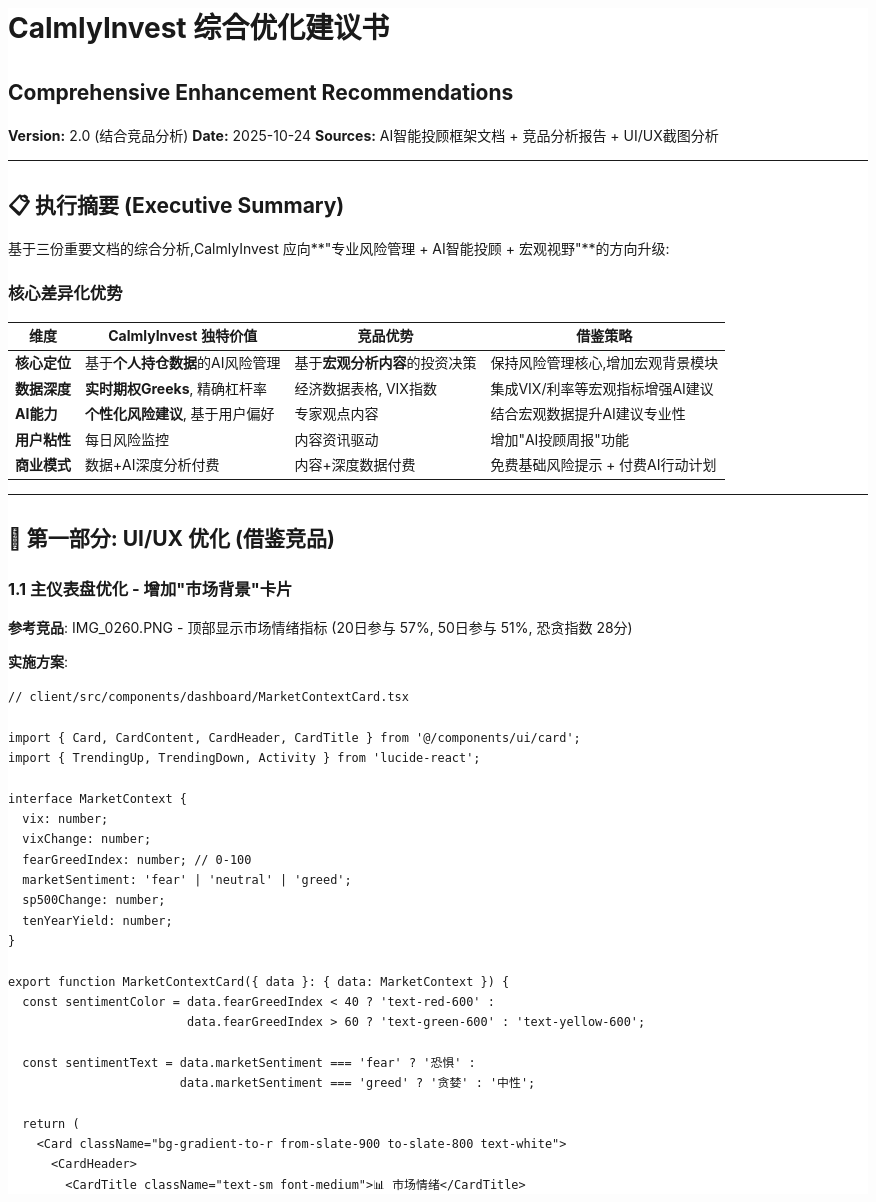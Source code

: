 # CalmlyInvest 综合优化建议书
## Comprehensive Enhancement Recommendations

**Version:** 2.0 (结合竞品分析)
**Date:** 2025-10-24
**Sources:** AI智能投顾框架文档 + 竞品分析报告 + UI/UX截图分析

---

## 📋 执行摘要 (Executive Summary)

基于三份重要文档的综合分析,CalmlyInvest 应向**"专业风险管理 + AI智能投顾 + 宏观视野"**的方向升级:

### 核心差异化优势

| 维度 | CalmlyInvest 独特价值 | 竞品优势 | 借鉴策略 |
|------|---------------------|---------|----------|
| **核心定位** | 基于**个人持仓数据**的AI风险管理 | 基于**宏观分析内容**的投资决策 | 保持风险管理核心,增加宏观背景模块 |
| **数据深度** | **实时期权Greeks**, 精确杠杆率 | 经济数据表格, VIX指数 | 集成VIX/利率等宏观指标增强AI建议 |
| **AI能力** | **个性化风险建议**, 基于用户偏好 | 专家观点内容 | 结合宏观数据提升AI建议专业性 |
| **用户粘性** | 每日风险监控 | 内容资讯驱动 | 增加"AI投顾周报"功能 |
| **商业模式** | 数据+AI深度分析付费 | 内容+深度数据付费 | 免费基础风险提示 + 付费AI行动计划 |

---

## 🎯 第一部分: UI/UX 优化 (借鉴竞品)

### 1.1 主仪表盘优化 - 增加"市场背景"卡片

**参考竞品**: IMG_0260.PNG - 顶部显示市场情绪指标 (20日参与 57%, 50日参与 51%, 恐贪指数 28分)

**实施方案**:

```tsx
// client/src/components/dashboard/MarketContextCard.tsx

import { Card, CardContent, CardHeader, CardTitle } from '@/components/ui/card';
import { TrendingUp, TrendingDown, Activity } from 'lucide-react';

interface MarketContext {
  vix: number;
  vixChange: number;
  fearGreedIndex: number; // 0-100
  marketSentiment: 'fear' | 'neutral' | 'greed';
  sp500Change: number;
  tenYearYield: number;
}

export function MarketContextCard({ data }: { data: MarketContext }) {
  const sentimentColor = data.fearGreedIndex < 40 ? 'text-red-600' :
                         data.fearGreedIndex > 60 ? 'text-green-600' : 'text-yellow-600';

  const sentimentText = data.marketSentiment === 'fear' ? '恐惧' :
                        data.marketSentiment === 'greed' ? '贪婪' : '中性';

  return (
    <Card className="bg-gradient-to-r from-slate-900 to-slate-800 text-white">
      <CardHeader>
        <CardTitle className="text-sm font-medium">📊 市场情绪</CardTitle>
```